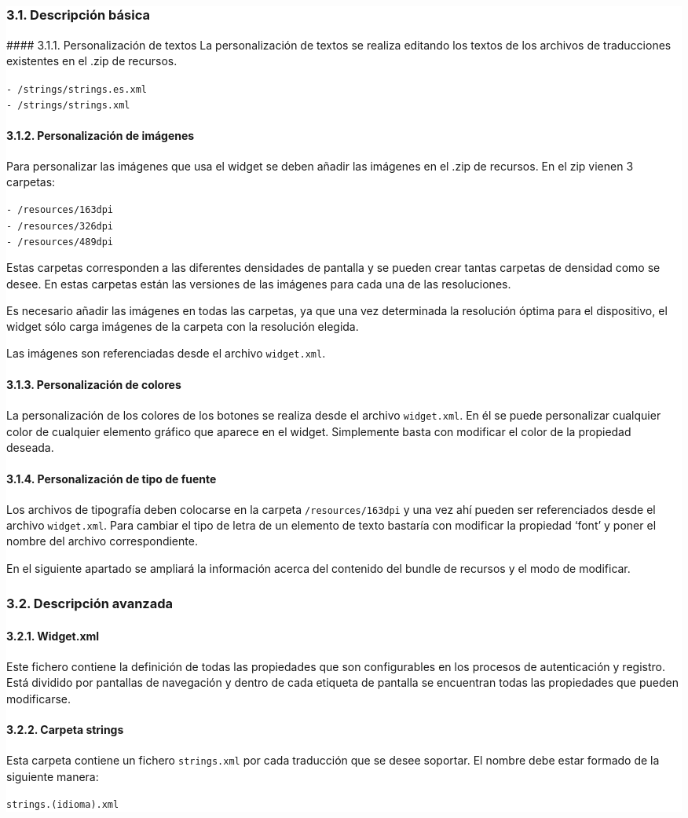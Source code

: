 ### 3.1. Descripción básica

#### 3.1.1. Personalización de textos
La personalización de textos se realiza editando los textos de los archivos de traducciones existentes en el .zip de recursos.

    - /strings/strings.es.xml
    - /strings/strings.xml

#### 3.1.2. Personalización de imágenes

Para personalizar las imágenes que usa el widget se deben añadir las imágenes en el .zip de recursos. En el zip vienen 3 carpetas:

    - /resources/163dpi
    - /resources/326dpi
    - /resources/489dpi

Estas carpetas corresponden a las diferentes densidades de pantalla y se pueden crear tantas carpetas de densidad como se desee. En estas carpetas están las versiones de las imágenes para cada una de las resoluciones.

Es necesario añadir las imágenes en todas las carpetas, ya que una vez determinada la resolución óptima para el dispositivo, el widget sólo carga imágenes de la carpeta con la resolución elegida.

Las imágenes son referenciadas desde el archivo `widget.xml`.

#### 3.1.3. Personalización de colores

La personalización de los colores de los botones se realiza desde el archivo `widget.xml`. En él se puede personalizar cualquier color de cualquier elemento gráfico que aparece en el widget. Simplemente basta con modificar el color de la propiedad deseada.

#### 3.1.4. Personalización de tipo de fuente

Los archivos de tipografía deben colocarse en la carpeta `/resources/163dpi` y una vez ahí pueden ser referenciados desde el archivo `widget.xml`. Para cambiar el tipo de letra de un elemento de texto bastaría con modificar la propiedad ‘font’ y poner el nombre del archivo correspondiente.

En el siguiente apartado se ampliará la información acerca del contenido del bundle de recursos y el modo de modificar.

### 3.2. Descripción avanzada

#### 3.2.1. Widget.xml

Este fichero contiene la definición de todas las propiedades que son configurables en los procesos de autenticación y registro. Está dividido por pantallas de navegación y dentro de cada etiqueta de pantalla se encuentran todas las propiedades que pueden modificarse.

#### 3.2.2. Carpeta strings

Esta carpeta contiene un fichero `strings.xml` por cada traducción que se desee soportar. El nombre debe estar formado de la siguiente manera:

    strings.(idioma).xml
